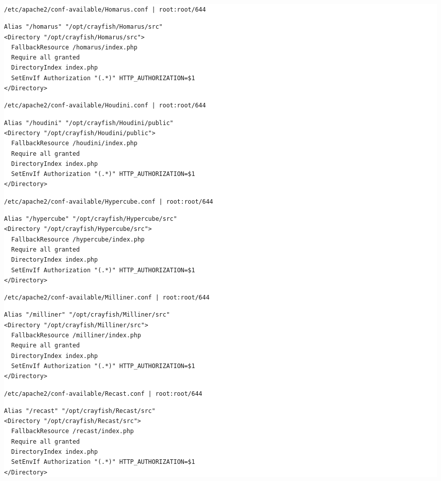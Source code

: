 `/etc/apache2/conf-available/Homarus.conf | root:root/644`
```
Alias "/homarus" "/opt/crayfish/Homarus/src"
<Directory "/opt/crayfish/Homarus/src">
  FallbackResource /homarus/index.php
  Require all granted
  DirectoryIndex index.php
  SetEnvIf Authorization "(.*)" HTTP_AUTHORIZATION=$1
</Directory>
```

`/etc/apache2/conf-available/Houdini.conf | root:root/644`
```
Alias "/houdini" "/opt/crayfish/Houdini/public"
<Directory "/opt/crayfish/Houdini/public">
  FallbackResource /houdini/index.php
  Require all granted
  DirectoryIndex index.php
  SetEnvIf Authorization "(.*)" HTTP_AUTHORIZATION=$1
</Directory>
```

`/etc/apache2/conf-available/Hypercube.conf | root:root/644`
```
Alias "/hypercube" "/opt/crayfish/Hypercube/src"
<Directory "/opt/crayfish/Hypercube/src">
  FallbackResource /hypercube/index.php
  Require all granted
  DirectoryIndex index.php
  SetEnvIf Authorization "(.*)" HTTP_AUTHORIZATION=$1
</Directory>
```

`/etc/apache2/conf-available/Milliner.conf | root:root/644`
```
Alias "/milliner" "/opt/crayfish/Milliner/src"
<Directory "/opt/crayfish/Milliner/src">
  FallbackResource /milliner/index.php
  Require all granted
  DirectoryIndex index.php
  SetEnvIf Authorization "(.*)" HTTP_AUTHORIZATION=$1
</Directory>
```

`/etc/apache2/conf-available/Recast.conf | root:root/644`
```
Alias "/recast" "/opt/crayfish/Recast/src"
<Directory "/opt/crayfish/Recast/src">
  FallbackResource /recast/index.php
  Require all granted
  DirectoryIndex index.php
  SetEnvIf Authorization "(.*)" HTTP_AUTHORIZATION=$1
</Directory>
```
